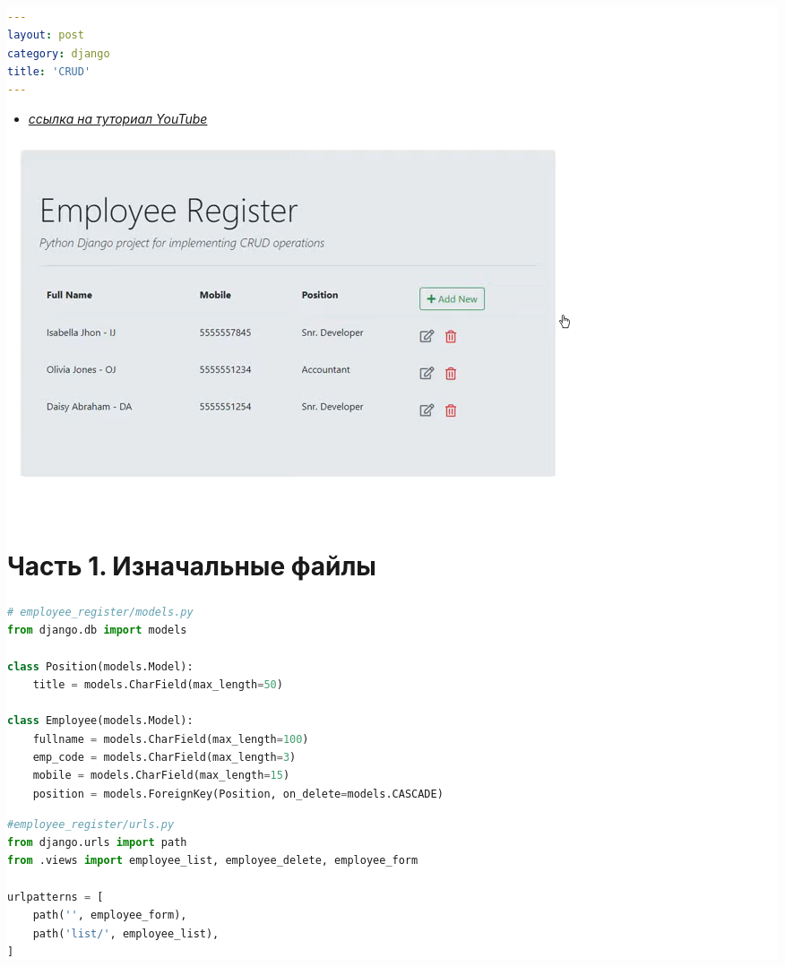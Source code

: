 ```yaml
---
layout: post
category: django
title: 'CRUD'
---
```


- *<a href="https://www.youtube.com/watch?v=N6jzspc2kds&feature=share">ссылка на туториал YouTube</a>*

<img src="/assets/img/2019-01-08-pro-crud/Screenshot-01.png">

# Часть 1. Изначальные файлы

```python
# employee_register/models.py
from django.db import models

class Position(models.Model):
    title = models.CharField(max_length=50)

class Employee(models.Model):
    fullname = models.CharField(max_length=100)
    emp_code = models.CharField(max_length=3)
    mobile = models.CharField(max_length=15)
    position = models.ForeignKey(Position, on_delete=models.CASCADE)

```

```python
#employee_register/urls.py
from django.urls import path
from .views import employee_list, employee_delete, employee_form

urlpatterns = [
    path('', employee_form),
    path('list/', employee_list),
]
```
